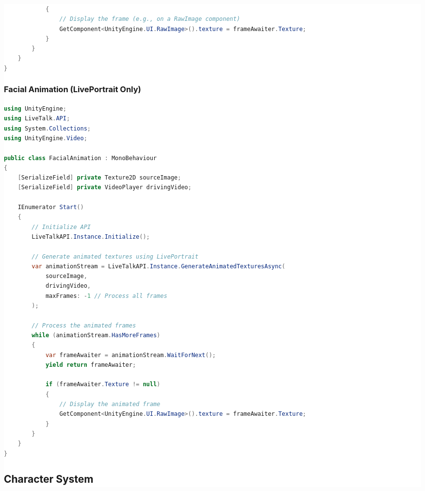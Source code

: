 ```csharp
            {
                // Display the frame (e.g., on a RawImage component)
                GetComponent<UnityEngine.UI.RawImage>().texture = frameAwaiter.Texture;
            }
        }
    }
}
```

### Facial Animation (LivePortrait Only)

```csharp
using UnityEngine;
using LiveTalk.API;
using System.Collections;
using UnityEngine.Video;

public class FacialAnimation : MonoBehaviour
{
    [SerializeField] private Texture2D sourceImage;
    [SerializeField] private VideoPlayer drivingVideo;
    
    IEnumerator Start()
    {
        // Initialize API
        LiveTalkAPI.Instance.Initialize();
        
        // Generate animated textures using LivePortrait
        var animationStream = LiveTalkAPI.Instance.GenerateAnimatedTexturesAsync(
            sourceImage, 
            drivingVideo, 
            maxFrames: -1 // Process all frames
        );
        
        // Process the animated frames
        while (animationStream.HasMoreFrames)
        {
            var frameAwaiter = animationStream.WaitForNext();
            yield return frameAwaiter;
            
            if (frameAwaiter.Texture != null)
            {
                // Display the animated frame
                GetComponent<UnityEngine.UI.RawImage>().texture = frameAwaiter.Texture;
            }
        }
    }
}
```

## Character System
